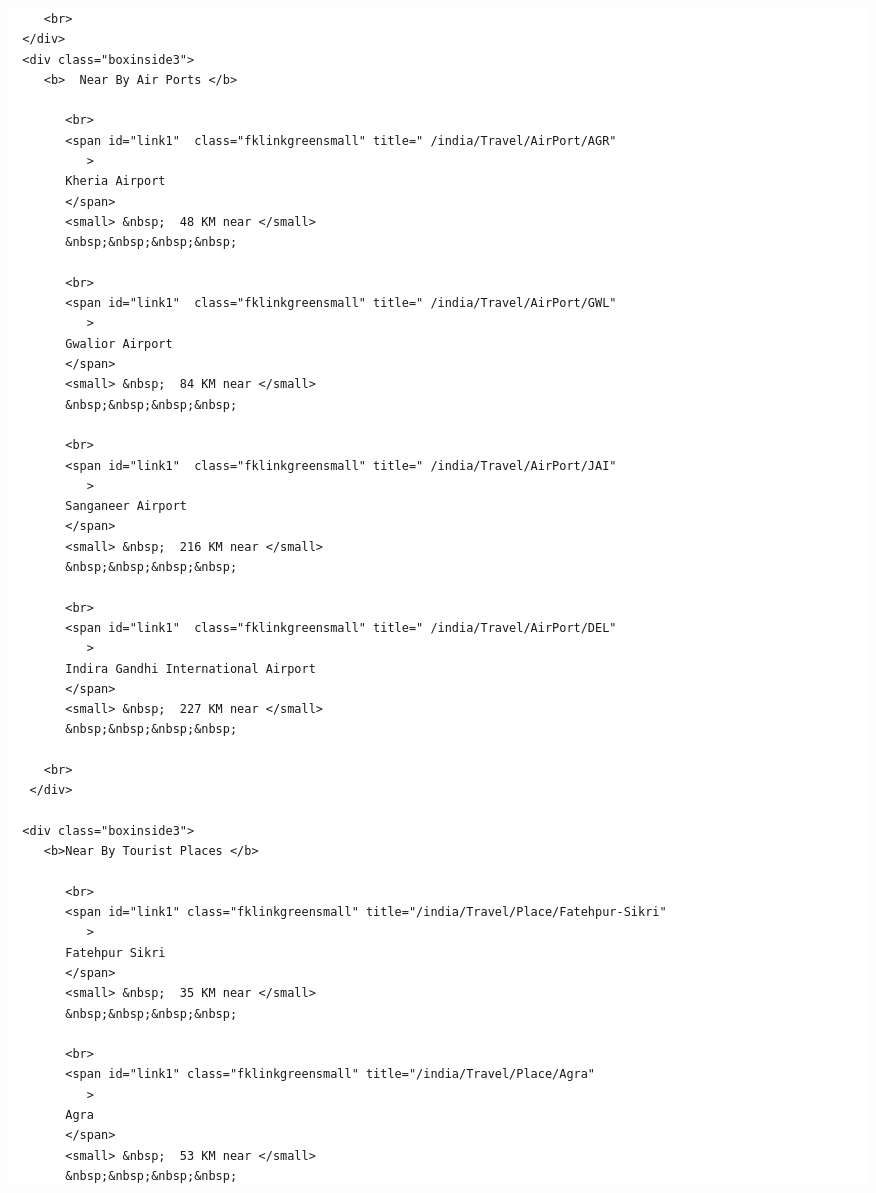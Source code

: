          <br>
      </div>
      <div class="boxinside3">
         <b>  Near By Air Ports </b>
         
            <br>
            <span id="link1"  class="fklinkgreensmall" title=" /india/Travel/AirPort/AGR" 
               >
            Kheria Airport
            </span>
            <small>	&nbsp;	48 KM near </small>
            &nbsp;&nbsp;&nbsp;&nbsp;
         
            <br>
            <span id="link1"  class="fklinkgreensmall" title=" /india/Travel/AirPort/GWL" 
               >
            Gwalior Airport
            </span>
            <small>	&nbsp;	84 KM near </small>
            &nbsp;&nbsp;&nbsp;&nbsp;
         
            <br>
            <span id="link1"  class="fklinkgreensmall" title=" /india/Travel/AirPort/JAI" 
               >
            Sanganeer Airport
            </span>
            <small>	&nbsp;	216 KM near </small>
            &nbsp;&nbsp;&nbsp;&nbsp;
         
            <br>
            <span id="link1"  class="fklinkgreensmall" title=" /india/Travel/AirPort/DEL" 
               >
            Indira Gandhi International Airport
            </span>
            <small>	&nbsp;	227 KM near </small>
            &nbsp;&nbsp;&nbsp;&nbsp;
         
         <br>
       </div> 
          
      <div class="boxinside3">
         <b>Near By Tourist Places </b>
         
            <br>
            <span id="link1" class="fklinkgreensmall" title="/india/Travel/Place/Fatehpur-Sikri" 
               >
            Fatehpur Sikri
            </span>
            <small>	&nbsp;	35 KM near </small>
            &nbsp;&nbsp;&nbsp;&nbsp;
         
            <br>
            <span id="link1" class="fklinkgreensmall" title="/india/Travel/Place/Agra" 
               >
            Agra
            </span>
            <small>	&nbsp;	53 KM near </small>
            &nbsp;&nbsp;&nbsp;&nbsp;
         